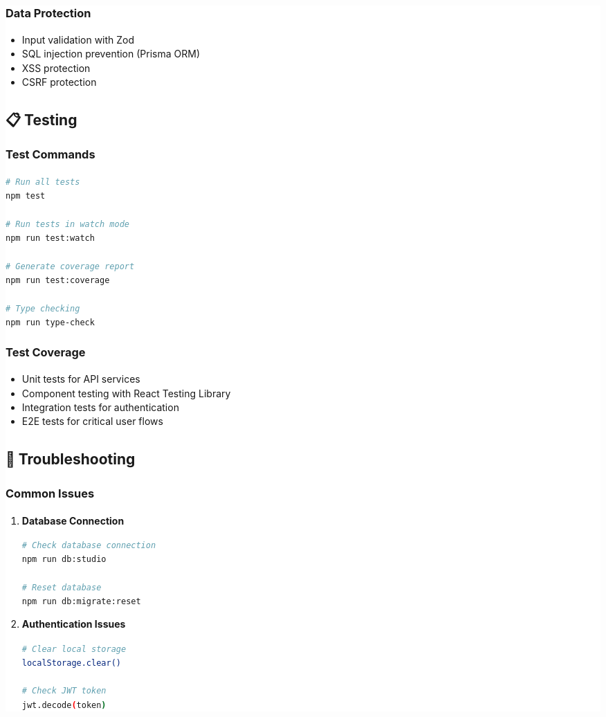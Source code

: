 ### Data Protection

- Input validation with Zod
- SQL injection prevention (Prisma ORM)
- XSS protection
- CSRF protection

## 📋 Testing

### Test Commands

```bash
# Run all tests
npm test

# Run tests in watch mode
npm run test:watch

# Generate coverage report
npm run test:coverage

# Type checking
npm run type-check
```

### Test Coverage

- Unit tests for API services
- Component testing with React Testing Library
- Integration tests for authentication
- E2E tests for critical user flows

## 🚨 Troubleshooting

### Common Issues

1. **Database Connection**
   ```bash
   # Check database connection
   npm run db:studio
   
   # Reset database
   npm run db:migrate:reset
   ```

2. **Authentication Issues**
   ```bash
   # Clear local storage
   localStorage.clear()
   
   # Check JWT token
   jwt.decode(token)
   ```
